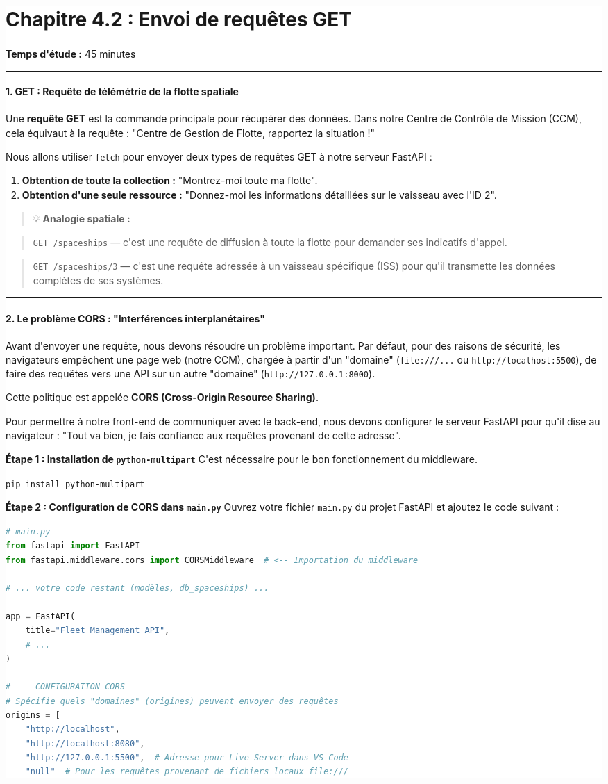 # **Chapitre 4.2 : Envoi de requêtes GET**
**Temps d'étude :** 45 minutes

---

#### **1. GET : Requête de télémétrie de la flotte spatiale**
Une **requête GET** est la commande principale pour récupérer des données. Dans notre Centre de Contrôle de Mission (CCM), cela équivaut à la requête : "Centre de Gestion de Flotte, rapportez la situation !"

Nous allons utiliser `fetch` pour envoyer deux types de requêtes GET à notre serveur FastAPI :

1.  **Obtention de toute la collection :** "Montrez-moi toute ma flotte".
2.  **Obtention d'une seule ressource :** "Donnez-moi les informations détaillées sur le vaisseau avec l'ID 2".

> 💡 **Analogie spatiale :**

> `GET /spaceships` — c'est une requête de diffusion à toute la flotte pour demander ses indicatifs d'appel.

> `GET /spaceships/3` — c'est une requête adressée à un vaisseau spécifique (ISS) pour qu'il transmette les données complètes de ses systèmes.

---

#### **2. Le problème CORS : "Interférences interplanétaires"**
Avant d'envoyer une requête, nous devons résoudre un problème important. Par défaut, pour des raisons de sécurité, les navigateurs empêchent une page web (notre CCM), chargée à partir d'un "domaine" (`file:///...` ou `http://localhost:5500`), de faire des requêtes vers une API sur un autre "domaine" (`http://127.0.0.1:8000`).

Cette politique est appelée **CORS (Cross-Origin Resource Sharing)**.

Pour permettre à notre front-end de communiquer avec le back-end, nous devons configurer le serveur FastAPI pour qu'il dise au navigateur : "Tout va bien, je fais confiance aux requêtes provenant de cette adresse".

**Étape 1 : Installation de `python-multipart`**
C'est nécessaire pour le bon fonctionnement du middleware.
```bash
pip install python-multipart
```

**Étape 2 : Configuration de CORS dans `main.py`**
Ouvrez votre fichier `main.py` du projet FastAPI et ajoutez le code suivant :
```python
# main.py
from fastapi import FastAPI
from fastapi.middleware.cors import CORSMiddleware  # <-- Importation du middleware

# ... votre code restant (modèles, db_spaceships) ...

app = FastAPI(
    title="Fleet Management API",
    # ...
)

# --- CONFIGURATION CORS ---
# Spécifie quels "domaines" (origines) peuvent envoyer des requêtes
origins = [
    "http://localhost",
    "http://localhost:8080",
    "http://127.0.0.1:5500",  # Adresse pour Live Server dans VS Code
    "null"  # Pour les requêtes provenant de fichiers locaux file:///
```